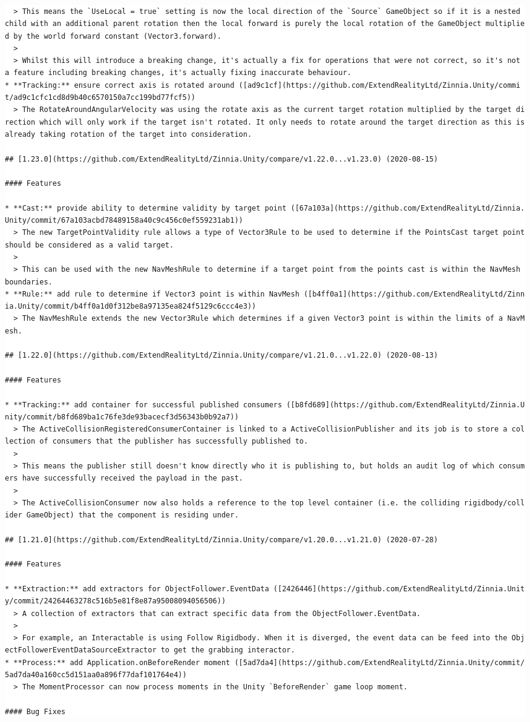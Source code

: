 ``` public bool MyProperty {};
  > This means the `UseLocal = true` setting is now the local direction of the `Source` GameObject so if it is a nested child with an additional parent rotation then the local forward is purely the local rotation of the GameObject multiplied by the world forward constant (Vector3.forward).
  > 
  > Whilst this will introduce a breaking change, it's actually a fix for operations that were not correct, so it's not a feature including breaking changes, it's actually fixing inaccurate behaviour.
* **Tracking:** ensure correct axis is rotated around ([ad9c1cf](https://github.com/ExtendRealityLtd/Zinnia.Unity/commit/ad9c1cfc1cd8d9b40c6570150a7cc199bd77fcf5))
  > The RotateAroundAngularVelocity was using the rotate axis as the current target rotation multiplied by the target direction which will only work if the target isn't rotated. It only needs to rotate around the target direction as this is already taking rotation of the target into consideration.

## [1.23.0](https://github.com/ExtendRealityLtd/Zinnia.Unity/compare/v1.22.0...v1.23.0) (2020-08-15)

#### Features

* **Cast:** provide ability to determine validity by target point ([67a103a](https://github.com/ExtendRealityLtd/Zinnia.Unity/commit/67a103acbd78489158a40c9c456c0ef559231ab1))
  > The new TargetPointValidity rule allows a type of Vector3Rule to be used to determine if the PointsCast target point should be considered as a valid target.
  > 
  > This can be used with the new NavMeshRule to determine if a target point from the points cast is within the NavMesh boundaries.
* **Rule:** add rule to determine if Vector3 point is within NavMesh ([b4ff0a1](https://github.com/ExtendRealityLtd/Zinnia.Unity/commit/b4ff0a1d0f312be8a97135ea824f5129c6ccc4e3))
  > The NavMeshRule extends the new Vector3Rule which determines if a given Vector3 point is within the limits of a NavMesh.

## [1.22.0](https://github.com/ExtendRealityLtd/Zinnia.Unity/compare/v1.21.0...v1.22.0) (2020-08-13)

#### Features

* **Tracking:** add container for successful published consumers ([b8fd689](https://github.com/ExtendRealityLtd/Zinnia.Unity/commit/b8fd689ba1c76fe3de93bacecf3d56343b0b92a7))
  > The ActiveCollisionRegisteredConsumerContainer is linked to a ActiveCollisionPublisher and its job is to store a collection of consumers that the publisher has successfully published to.
  > 
  > This means the publisher still doesn't know directly who it is publishing to, but holds an audit log of which consumers have successfully received the payload in the past.
  > 
  > The ActiveCollisionConsumer now also holds a reference to the top level container (i.e. the colliding rigidbody/collider GameObject) that the component is residing under.

## [1.21.0](https://github.com/ExtendRealityLtd/Zinnia.Unity/compare/v1.20.0...v1.21.0) (2020-07-28)

#### Features

* **Extraction:** add extractors for ObjectFollower.EventData ([2426446](https://github.com/ExtendRealityLtd/Zinnia.Unity/commit/24264463278c516b5e81f8e87a95008094056506))
  > A collection of extractors that can extract specific data from the ObjectFollower.EventData.
  > 
  > For example, an Interactable is using Follow Rigidbody. When it is diverged, the event data can be feed into the ObjectFollowerEventDataSourceExtractor to get the grabbing interactor.
* **Process:** add Application.onBeforeRender moment ([5ad7da4](https://github.com/ExtendRealityLtd/Zinnia.Unity/commit/5ad7da40a160cc5d151aa0a896f77daf101764e4))
  > The MomentProcessor can now process moments in the Unity `BeforeRender` game loop moment.

#### Bug Fixes

```